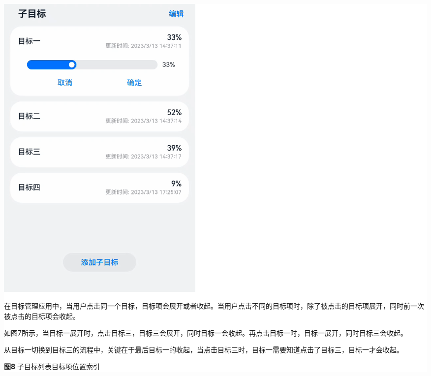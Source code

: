 <img src="./README.assets/Link.gif" alt="img" style="zoom:67%;" />

在目标管理应用中，当用户点击同一个目标，目标项会展开或者收起。当用户点击不同的目标项时，除了被点击的目标项展开，同时前一次被点击的目标项会收起。

如图7所示，当目标一展开时，点击目标三，目标三会展开，同时目标一会收起。再点击目标一时，目标一展开，同时目标三会收起。

从目标一切换到目标三的流程中，关键在于最后目标一的收起，当点击目标三时，目标一需要知道点击了目标三，目标一才会收起。

**图8** 子目标列表目标项位置索引
